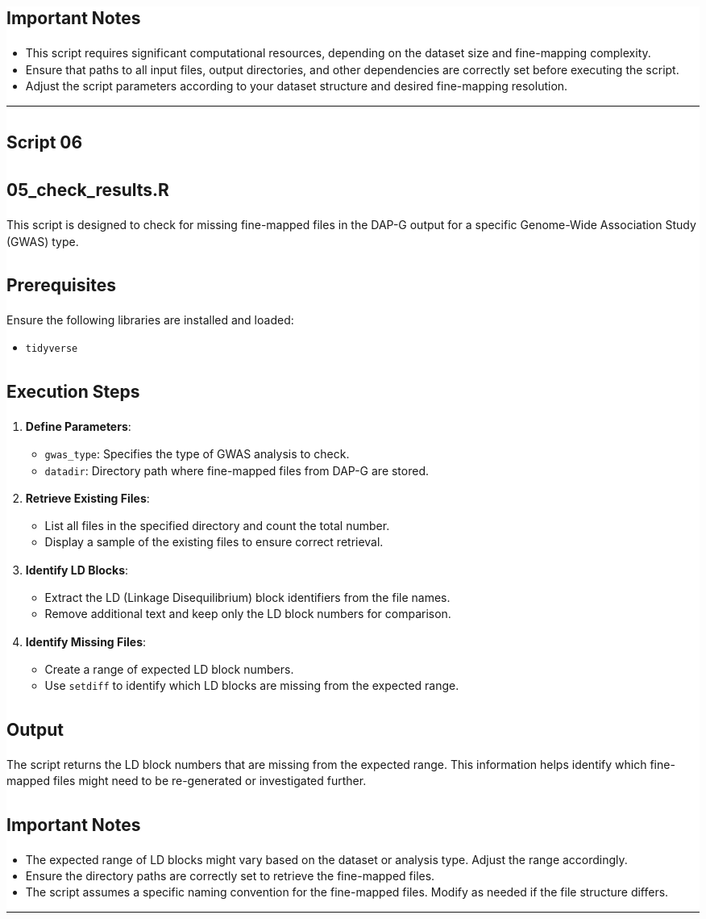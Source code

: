 ## Important Notes

- This script requires significant computational resources, depending on the dataset size and fine-mapping complexity.
- Ensure that paths to all input files, output directories, and other dependencies are correctly set before executing the script.
- Adjust the script parameters according to your dataset structure and desired fine-mapping resolution.

---

## Script 06                                    
## 05_check_results.R

This script is designed to check for missing fine-mapped files in the DAP-G output for a specific Genome-Wide Association Study (GWAS) type.

## Prerequisites

Ensure the following libraries are installed and loaded:

- `tidyverse`

## Execution Steps

1. **Define Parameters**:
   - `gwas_type`: Specifies the type of GWAS analysis to check.
   - `datadir`: Directory path where fine-mapped files from DAP-G are stored.

2. **Retrieve Existing Files**:
   - List all files in the specified directory and count the total number.
   - Display a sample of the existing files to ensure correct retrieval.

3. **Identify LD Blocks**:
   - Extract the LD (Linkage Disequilibrium) block identifiers from the file names.
   - Remove additional text and keep only the LD block numbers for comparison.

4. **Identify Missing Files**:
   - Create a range of expected LD block numbers.
   - Use `setdiff` to identify which LD blocks are missing from the expected range.

## Output

The script returns the LD block numbers that are missing from the expected range. This information helps identify which fine-mapped files might need to be re-generated or investigated further.

## Important Notes

- The expected range of LD blocks might vary based on the dataset or analysis type. Adjust the range accordingly.
- Ensure the directory paths are correctly set to retrieve the fine-mapped files.
- The script assumes a specific naming convention for the fine-mapped files. Modify as needed if the file structure differs.

---